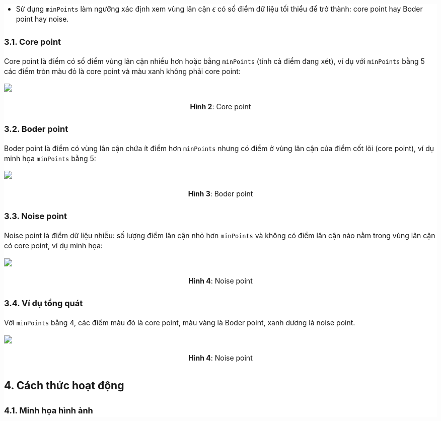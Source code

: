 - Sử dụng `minPoints` làm ngưỡng xác định xem vùng lân cận $\epsilon$ có số điểm dữ liệu tối thiểu để trở thành: core point hay Boder point hay noise.

<a name="31-core"></a>

### 3.1. Core point

Core point là điểm có số điểm vùng lân cận nhiều hơn hoặc bằng `minPoints` (tính cả điểm đang xét), ví dụ với `minPoints` bằng 5 các điểm tròn màu đỏ là core point và màu xanh không phải core point:

<img src="/assets/images/bai11/anh2.png" class="normalpic"/>

<p align="center"> <b>Hình 2</b>: Core point</p>

<a name="32-boder"></a>

### 3.2. Boder point  

Boder point là điểm có vùng lân cận chứa ít điểm hơn `minPoints` nhưng có điểm ở vùng lân cận của điểm cốt lõi (core point), ví dụ minh họa `minPoints` bằng 5:

<img src="/assets/images/bai11/anh3.png" class="smallpic"/>

<p align="center"> <b>Hình 3</b>: Boder point</p>

<a name="33-noise"></a>

### 3.3. Noise point 

Noise point là điểm dữ liệu nhiễu: số lượng điểm lân cận nhỏ hơn `minPoints` và không có điểm lân cận nào nằm trong vùng lân cận có core point, ví dụ minh họa:

<img src="/assets/images/bai11/anh4.png" class="smallpic"/>

<p align="center"> <b>Hình 4</b>: Noise point</p>

<a name="34-overview"><a/>

### 3.4. Ví dụ tổng quát 

Với `minPoints` bằng 4, các điểm màu đỏ là core point, màu vàng là Boder point, xanh dương là noise point.

<img src="/assets/images/bai11/anh5.png" class="smallpic"/>

<p align="center"> <b>Hình 4</b>: Noise point</p>

<a name="4-work"></a>

## 4. Cách thức hoạt động

<a name="41-image"></a>

### 4.1. Minh họa hình ảnh
